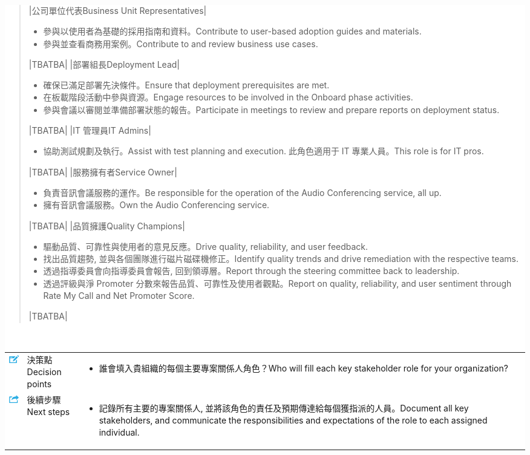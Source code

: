 > |<span data-ttu-id="893c0-211">公司單位代表</span><span class="sxs-lookup"><span data-stu-id="893c0-211">Business Unit Representatives</span></span>|<ul><li><span data-ttu-id="893c0-212">參與以使用者為基礎的採用指南和資料。</span><span class="sxs-lookup"><span data-stu-id="893c0-212">Contribute to user-based adoption guides and materials.</span></span></li><li><span data-ttu-id="893c0-213">參與並查看商務用案例。</span><span class="sxs-lookup"><span data-stu-id="893c0-213">Contribute to and review business use cases.</span></span></li></ul>|<span data-ttu-id="893c0-214">TBA</span><span class="sxs-lookup"><span data-stu-id="893c0-214">TBA</span></span>|
> |<span data-ttu-id="893c0-215">部署組長</span><span class="sxs-lookup"><span data-stu-id="893c0-215">Deployment Lead</span></span>|<ul><li><span data-ttu-id="893c0-216">確保已滿足部署先決條件。</span><span class="sxs-lookup"><span data-stu-id="893c0-216">Ensure that deployment prerequisites are met.</span></span></li><li><span data-ttu-id="893c0-217">在板載階段活動中參與資源。</span><span class="sxs-lookup"><span data-stu-id="893c0-217">Engage resources to be involved in the Onboard phase activities.</span></span></li><li><span data-ttu-id="893c0-218">參與會議以審閱並準備部署狀態的報告。</span><span class="sxs-lookup"><span data-stu-id="893c0-218">Participate in meetings to review and prepare reports on deployment status.</span></span></li></ul>|<span data-ttu-id="893c0-219">TBA</span><span class="sxs-lookup"><span data-stu-id="893c0-219">TBA</span></span>|
> |<span data-ttu-id="893c0-220">IT 管理員</span><span class="sxs-lookup"><span data-stu-id="893c0-220">IT Admins</span></span>|<ul><li><span data-ttu-id="893c0-221">協助測試規劃及執行。</span><span class="sxs-lookup"><span data-stu-id="893c0-221">Assist with test planning and execution.</span></span> <span data-ttu-id="893c0-222">此角色適用于 IT 專業人員。</span><span class="sxs-lookup"><span data-stu-id="893c0-222">This role is for IT pros.</span></span></li></ul>|<span data-ttu-id="893c0-223">TBA</span><span class="sxs-lookup"><span data-stu-id="893c0-223">TBA</span></span>|
> |<span data-ttu-id="893c0-224">服務擁有者</span><span class="sxs-lookup"><span data-stu-id="893c0-224">Service Owner</span></span>|<ul><li><span data-ttu-id="893c0-225">負責音訊會議服務的運作。</span><span class="sxs-lookup"><span data-stu-id="893c0-225">Be responsible for the operation of the Audio Conferencing service, all up.</span></span></li><li><span data-ttu-id="893c0-226">擁有音訊會議服務。</span><span class="sxs-lookup"><span data-stu-id="893c0-226">Own the Audio Conferencing service.</span></span></li></ul>|<span data-ttu-id="893c0-227">TBA</span><span class="sxs-lookup"><span data-stu-id="893c0-227">TBA</span></span>|
> |<span data-ttu-id="893c0-228">品質擁護</span><span class="sxs-lookup"><span data-stu-id="893c0-228">Quality Champions</span></span>|<ul><li><span data-ttu-id="893c0-229">驅動品質、可靠性與使用者的意見反應。</span><span class="sxs-lookup"><span data-stu-id="893c0-229">Drive quality, reliability, and user feedback.</span></span></li><li><span data-ttu-id="893c0-230">找出品質趨勢, 並與各個團隊進行磁片磁碟機修正。</span><span class="sxs-lookup"><span data-stu-id="893c0-230">Identify quality trends and drive remediation with the respective teams.</span></span></li><li><span data-ttu-id="893c0-231">透過指導委員會向指導委員會報告, 回到領導層。</span><span class="sxs-lookup"><span data-stu-id="893c0-231">Report through the steering committee back to leadership.</span></span></li><li><span data-ttu-id="893c0-232">透過評級與淨 Promoter 分數來報告品質、可靠性及使用者觀點。</span><span class="sxs-lookup"><span data-stu-id="893c0-232">Report on quality, reliability, and user sentiment through Rate My Call and Net Promoter Score.</span></span></li></ul>|<span data-ttu-id="893c0-233">TBA</span><span class="sxs-lookup"><span data-stu-id="893c0-233">TBA</span></span>|

<br>

|         |         |         |
|---------|---------|---------|
|<img src="media/audio_conferencing_image7.png" />|<span data-ttu-id="893c0-234">決策點</span><span class="sxs-lookup"><span data-stu-id="893c0-234">Decision points</span></span>|<ul><li><span data-ttu-id="893c0-235">誰會填入貴組織的每個主要專案關係人角色？</span><span class="sxs-lookup"><span data-stu-id="893c0-235">Who will fill each key stakeholder role for your organization?</span></span></li></ul>|
|<img src="media/audio_conferencing_image9.png" />|<span data-ttu-id="893c0-236">後續步驟</span><span class="sxs-lookup"><span data-stu-id="893c0-236">Next steps</span></span>|<ul><li><span data-ttu-id="893c0-237">記錄所有主要的專案關係人, 並將該角色的責任及預期傳達給每個獲指派的人員。</span><span class="sxs-lookup"><span data-stu-id="893c0-237">Document all key stakeholders, and communicate the responsibilities and expectations of the role to each assigned individual.</span></span></li></ul>|
